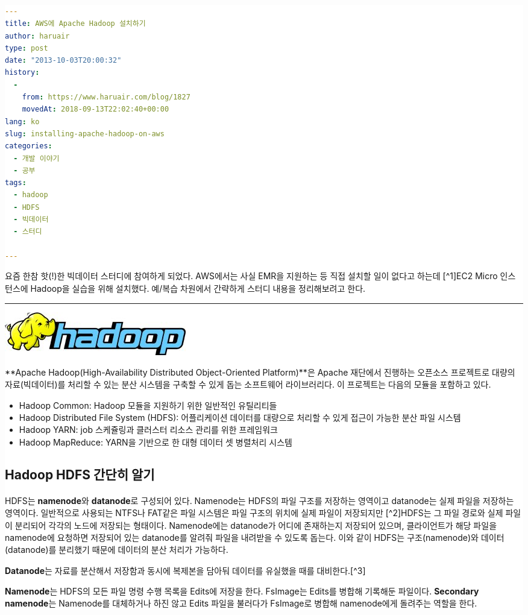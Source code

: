 ```yaml
---
title: AWS에 Apache Hadoop 설치하기
author: haruair
type: post
date: "2013-10-03T20:00:32"
history:
  - 
    from: https://www.haruair.com/blog/1827
    movedAt: 2018-09-13T22:02:40+00:00
lang: ko
slug: installing-apache-hadoop-on-aws
categories:
  - 개발 이야기
  - 공부
tags:
  - hadoop
  - HDFS
  - 빅데이터
  - 스터디

---
```

요즘 한참 핫(!)한 빅데이터 스터디에 참여하게 되었다. AWS에서는 사실 EMR을 지원하는 등 직접 설치할 일이 없다고 하는데 [^1]EC2 Micro 인스턴스에 Hadoop을 실습을 위해 설치했다. 예/복습 차원에서 간략하게 스터디 내용을 정리해보려고 한다.

* * *

![Apache Hadoop](hadoop-logo.jpg)

**Apache Hadoop(High-Availability Distributed Object-Oriented Platform)**은 Apache 재단에서 진행하는 오픈소스 프로젝트로 대량의 자료(빅데이터)를 처리할 수 있는 분산 시스템을 구축할 수 있게 돕는 소프트웨어 라이브러리다. 이 프로젝트는 다음의 모듈을 포함하고 있다.

  * Hadoop Common: Hadoop 모듈을 지원하기 위한 일반적인 유틸리티들
  * Hadoop Distributed File System (HDFS): 어플리케이션 데이터를 대량으로 처리할 수 있게 접근이 가능한 분산 파일 시스템
  * Hadoop YARN: job 스케쥴링과 클러스터 리소스 관리를 위한 프레임워크
  * Hadoop MapReduce: YARN을 기반으로 한 대형 데이터 셋 병렬처리 시스템



## Hadoop HDFS 간단히 알기

HDFS는 **namenode**와 **datanode**로 구성되어 있다. Namenode는 HDFS의 파일 구조를 저장하는 영역이고 datanode는 실제 파일을 저장하는 영역이다. 일반적으로 사용되는 NTFS나 FAT같은 파일 시스템은 파일 구조의 위치에 실제 파일이 저장되지만 [^2]HDFS는 그 파일 경로와 실제 파일이 분리되어 각각의 노드에 저장되는 형태이다. Namenode에는 datanode가 어디에 존재하는지 저장되어 있으며, 클라이언트가 해당 파일을 namenode에 요청하면 저장되어 있는 datanode를 알려줘 파일을 내려받을 수 있도록 돕는다. 이와 같이 HDFS는 구조(namenode)와 데이터(datanode)를 분리했기 때문에 데이터의 분산 처리가 가능하다.

**Datanode**는 자료를 분산해서 저장함과 동시에 복제본을 담아둬 데이터를 유실했을 때를 대비한다.[^3]

**Namenode**는 HDFS의 모든 파일 명령 수행 목록을 Edits에 저장을 한다. FsImage는 Edits를 병합해 기록해둔 파일이다. **Secondary namenode**는 Namenode를 대체하거나 하진 않고 Edits 파일을 불러다가 FsImage로 병합해 namenode에게 돌려주는 역할을 한다.


 [2]: http://www.apache.org/dyn/closer.cgi/hadoop/common/